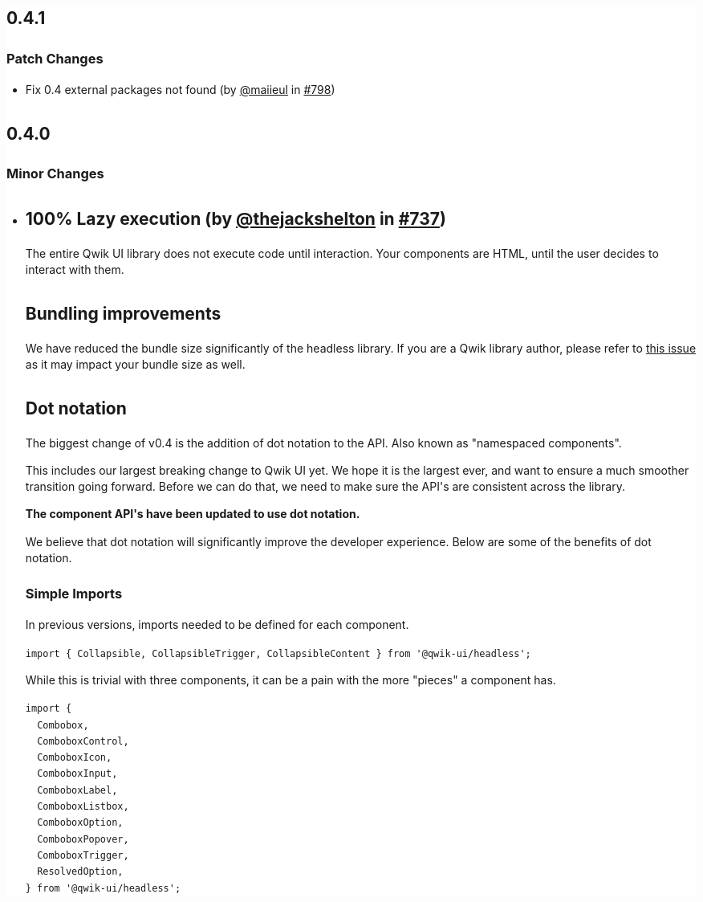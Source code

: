 ## 0.4.1

### Patch Changes

- Fix 0.4 external packages not found (by [@maiieul](https://github.com/maiieul) in [#798](https://github.com/qwikifiers/qwik-ui/pull/798))

## 0.4.0

### Minor Changes

- ## 100% Lazy execution (by [@thejackshelton](https://github.com/thejackshelton) in [#737](https://github.com/qwikifiers/qwik-ui/pull/737))

  The entire Qwik UI library does not execute code until interaction. Your components are HTML, until the user decides to interact with them.

  ## Bundling improvements

  We have reduced the bundle size significantly of the headless library. If you are a Qwik library author, please refer to [this issue](https://github.com/QwikDev/qwik/issues/5473) as it may impact your bundle size as well.

  ## Dot notation

  The biggest change of v0.4 is the addition of dot notation to the API. Also known as "namespaced components".

  This includes our largest breaking change to Qwik UI yet. We hope it is the largest ever, and want to ensure a much smoother transition going forward. Before we can do that, we need to make sure the API's are consistent across the library.

  **The component API's have been updated to use dot notation.**

  We believe that dot notation will significantly improve the developer experience. Below are some of the benefits of dot notation.

  ### Simple Imports

  In previous versions, imports needed to be defined for each component.

  ```tsx
  import { Collapsible, CollapsibleTrigger, CollapsibleContent } from '@qwik-ui/headless';
  ```

  While this is trivial with three components, it can be a pain with the more "pieces" a component has.

  ```tsx
  import {
    Combobox,
    ComboboxControl,
    ComboboxIcon,
    ComboboxInput,
    ComboboxLabel,
    ComboboxListbox,
    ComboboxOption,
    ComboboxPopover,
    ComboboxTrigger,
    ResolvedOption,
  } from '@qwik-ui/headless';
  ```

